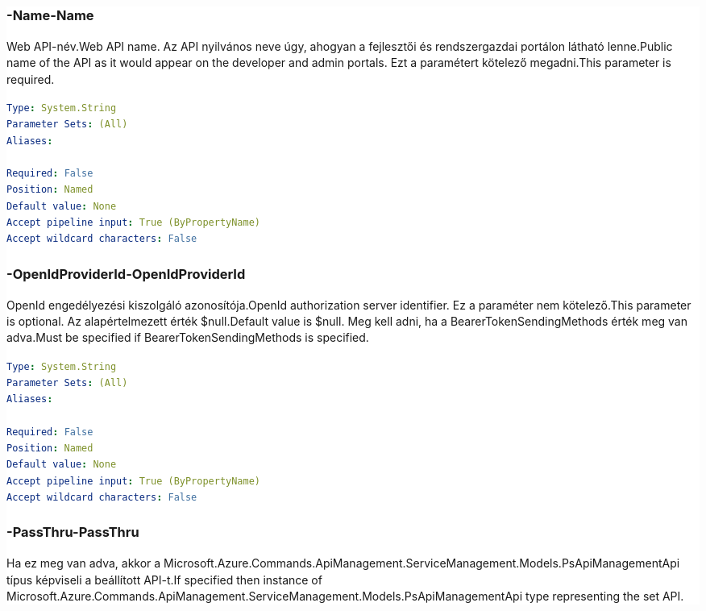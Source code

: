 ### <span data-ttu-id="dd9ad-144">-Name</span><span class="sxs-lookup"><span data-stu-id="dd9ad-144">-Name</span></span>
<span data-ttu-id="dd9ad-145">Web API-név.</span><span class="sxs-lookup"><span data-stu-id="dd9ad-145">Web API name.</span></span>
<span data-ttu-id="dd9ad-146">Az API nyilvános neve úgy, ahogyan a fejlesztői és rendszergazdai portálon látható lenne.</span><span class="sxs-lookup"><span data-stu-id="dd9ad-146">Public name of the API as it would appear on the developer and admin portals.</span></span>
<span data-ttu-id="dd9ad-147">Ezt a paramétert kötelező megadni.</span><span class="sxs-lookup"><span data-stu-id="dd9ad-147">This parameter is required.</span></span>

```yaml
Type: System.String
Parameter Sets: (All)
Aliases:

Required: False
Position: Named
Default value: None
Accept pipeline input: True (ByPropertyName)
Accept wildcard characters: False
```

### <span data-ttu-id="dd9ad-148">-OpenIdProviderId</span><span class="sxs-lookup"><span data-stu-id="dd9ad-148">-OpenIdProviderId</span></span>
<span data-ttu-id="dd9ad-149">OpenId engedélyezési kiszolgáló azonosítója.</span><span class="sxs-lookup"><span data-stu-id="dd9ad-149">OpenId authorization server identifier.</span></span> <span data-ttu-id="dd9ad-150">Ez a paraméter nem kötelező.</span><span class="sxs-lookup"><span data-stu-id="dd9ad-150">This parameter is optional.</span></span> <span data-ttu-id="dd9ad-151">Az alapértelmezett érték $null.</span><span class="sxs-lookup"><span data-stu-id="dd9ad-151">Default value is $null.</span></span> <span data-ttu-id="dd9ad-152">Meg kell adni, ha a BearerTokenSendingMethods érték meg van adva.</span><span class="sxs-lookup"><span data-stu-id="dd9ad-152">Must be specified if BearerTokenSendingMethods is specified.</span></span>

```yaml
Type: System.String
Parameter Sets: (All)
Aliases:

Required: False
Position: Named
Default value: None
Accept pipeline input: True (ByPropertyName)
Accept wildcard characters: False
```

### <span data-ttu-id="dd9ad-153">-PassThru</span><span class="sxs-lookup"><span data-stu-id="dd9ad-153">-PassThru</span></span>
<span data-ttu-id="dd9ad-154">Ha ez meg van adva, akkor a Microsoft.Azure.Commands.ApiManagement.ServiceManagement.Models.PsApiManagementApi típus képviseli a beállított API-t.</span><span class="sxs-lookup"><span data-stu-id="dd9ad-154">If specified then instance of Microsoft.Azure.Commands.ApiManagement.ServiceManagement.Models.PsApiManagementApi type representing the set API.</span></span>
